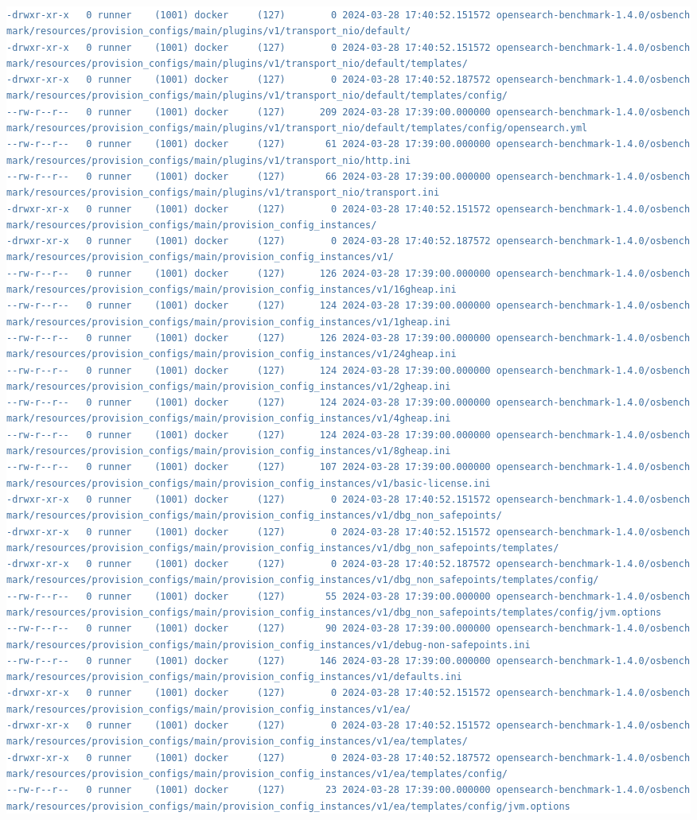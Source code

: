 ```diff
-drwxr-xr-x   0 runner    (1001) docker     (127)        0 2024-03-28 17:40:52.151572 opensearch-benchmark-1.4.0/osbenchmark/resources/provision_configs/main/plugins/v1/transport_nio/default/
-drwxr-xr-x   0 runner    (1001) docker     (127)        0 2024-03-28 17:40:52.151572 opensearch-benchmark-1.4.0/osbenchmark/resources/provision_configs/main/plugins/v1/transport_nio/default/templates/
-drwxr-xr-x   0 runner    (1001) docker     (127)        0 2024-03-28 17:40:52.187572 opensearch-benchmark-1.4.0/osbenchmark/resources/provision_configs/main/plugins/v1/transport_nio/default/templates/config/
--rw-r--r--   0 runner    (1001) docker     (127)      209 2024-03-28 17:39:00.000000 opensearch-benchmark-1.4.0/osbenchmark/resources/provision_configs/main/plugins/v1/transport_nio/default/templates/config/opensearch.yml
--rw-r--r--   0 runner    (1001) docker     (127)       61 2024-03-28 17:39:00.000000 opensearch-benchmark-1.4.0/osbenchmark/resources/provision_configs/main/plugins/v1/transport_nio/http.ini
--rw-r--r--   0 runner    (1001) docker     (127)       66 2024-03-28 17:39:00.000000 opensearch-benchmark-1.4.0/osbenchmark/resources/provision_configs/main/plugins/v1/transport_nio/transport.ini
-drwxr-xr-x   0 runner    (1001) docker     (127)        0 2024-03-28 17:40:52.151572 opensearch-benchmark-1.4.0/osbenchmark/resources/provision_configs/main/provision_config_instances/
-drwxr-xr-x   0 runner    (1001) docker     (127)        0 2024-03-28 17:40:52.187572 opensearch-benchmark-1.4.0/osbenchmark/resources/provision_configs/main/provision_config_instances/v1/
--rw-r--r--   0 runner    (1001) docker     (127)      126 2024-03-28 17:39:00.000000 opensearch-benchmark-1.4.0/osbenchmark/resources/provision_configs/main/provision_config_instances/v1/16gheap.ini
--rw-r--r--   0 runner    (1001) docker     (127)      124 2024-03-28 17:39:00.000000 opensearch-benchmark-1.4.0/osbenchmark/resources/provision_configs/main/provision_config_instances/v1/1gheap.ini
--rw-r--r--   0 runner    (1001) docker     (127)      126 2024-03-28 17:39:00.000000 opensearch-benchmark-1.4.0/osbenchmark/resources/provision_configs/main/provision_config_instances/v1/24gheap.ini
--rw-r--r--   0 runner    (1001) docker     (127)      124 2024-03-28 17:39:00.000000 opensearch-benchmark-1.4.0/osbenchmark/resources/provision_configs/main/provision_config_instances/v1/2gheap.ini
--rw-r--r--   0 runner    (1001) docker     (127)      124 2024-03-28 17:39:00.000000 opensearch-benchmark-1.4.0/osbenchmark/resources/provision_configs/main/provision_config_instances/v1/4gheap.ini
--rw-r--r--   0 runner    (1001) docker     (127)      124 2024-03-28 17:39:00.000000 opensearch-benchmark-1.4.0/osbenchmark/resources/provision_configs/main/provision_config_instances/v1/8gheap.ini
--rw-r--r--   0 runner    (1001) docker     (127)      107 2024-03-28 17:39:00.000000 opensearch-benchmark-1.4.0/osbenchmark/resources/provision_configs/main/provision_config_instances/v1/basic-license.ini
-drwxr-xr-x   0 runner    (1001) docker     (127)        0 2024-03-28 17:40:52.151572 opensearch-benchmark-1.4.0/osbenchmark/resources/provision_configs/main/provision_config_instances/v1/dbg_non_safepoints/
-drwxr-xr-x   0 runner    (1001) docker     (127)        0 2024-03-28 17:40:52.151572 opensearch-benchmark-1.4.0/osbenchmark/resources/provision_configs/main/provision_config_instances/v1/dbg_non_safepoints/templates/
-drwxr-xr-x   0 runner    (1001) docker     (127)        0 2024-03-28 17:40:52.187572 opensearch-benchmark-1.4.0/osbenchmark/resources/provision_configs/main/provision_config_instances/v1/dbg_non_safepoints/templates/config/
--rw-r--r--   0 runner    (1001) docker     (127)       55 2024-03-28 17:39:00.000000 opensearch-benchmark-1.4.0/osbenchmark/resources/provision_configs/main/provision_config_instances/v1/dbg_non_safepoints/templates/config/jvm.options
--rw-r--r--   0 runner    (1001) docker     (127)       90 2024-03-28 17:39:00.000000 opensearch-benchmark-1.4.0/osbenchmark/resources/provision_configs/main/provision_config_instances/v1/debug-non-safepoints.ini
--rw-r--r--   0 runner    (1001) docker     (127)      146 2024-03-28 17:39:00.000000 opensearch-benchmark-1.4.0/osbenchmark/resources/provision_configs/main/provision_config_instances/v1/defaults.ini
-drwxr-xr-x   0 runner    (1001) docker     (127)        0 2024-03-28 17:40:52.151572 opensearch-benchmark-1.4.0/osbenchmark/resources/provision_configs/main/provision_config_instances/v1/ea/
-drwxr-xr-x   0 runner    (1001) docker     (127)        0 2024-03-28 17:40:52.151572 opensearch-benchmark-1.4.0/osbenchmark/resources/provision_configs/main/provision_config_instances/v1/ea/templates/
-drwxr-xr-x   0 runner    (1001) docker     (127)        0 2024-03-28 17:40:52.187572 opensearch-benchmark-1.4.0/osbenchmark/resources/provision_configs/main/provision_config_instances/v1/ea/templates/config/
--rw-r--r--   0 runner    (1001) docker     (127)       23 2024-03-28 17:39:00.000000 opensearch-benchmark-1.4.0/osbenchmark/resources/provision_configs/main/provision_config_instances/v1/ea/templates/config/jvm.options
```